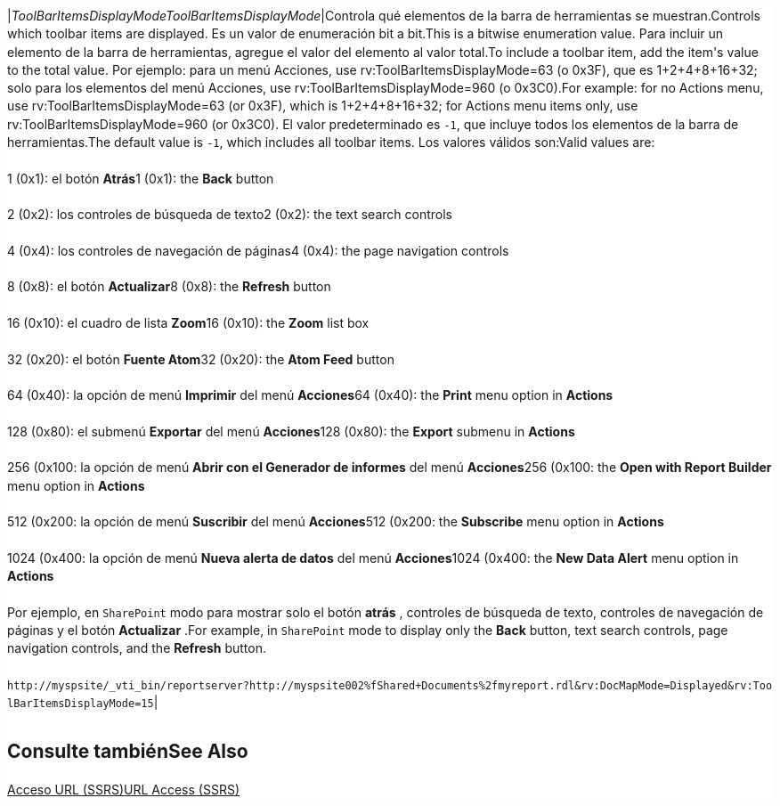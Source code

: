 |<span data-ttu-id="96639-294">*ToolBarItemsDisplayMode*</span><span class="sxs-lookup"><span data-stu-id="96639-294">*ToolBarItemsDisplayMode*</span></span>|<span data-ttu-id="96639-295">Controla qué elementos de la barra de herramientas se muestran.</span><span class="sxs-lookup"><span data-stu-id="96639-295">Controls which toolbar items are displayed.</span></span> <span data-ttu-id="96639-296">Es un valor de enumeración bit a bit.</span><span class="sxs-lookup"><span data-stu-id="96639-296">This is a bitwise enumeration value.</span></span> <span data-ttu-id="96639-297">Para incluir un elemento de la barra de herramientas, agregue el valor del elemento al valor total.</span><span class="sxs-lookup"><span data-stu-id="96639-297">To include a toolbar item, add the item's value to the total value.</span></span> <span data-ttu-id="96639-298">Por ejemplo: para un menú Acciones, use rv:ToolBarItemsDisplayMode=63 (o 0x3F), que es 1+2+4+8+16+32; solo para los elementos del menú Acciones, use rv:ToolBarItemsDisplayMode=960 (o 0x3C0).</span><span class="sxs-lookup"><span data-stu-id="96639-298">For example: for no Actions menu, use rv:ToolBarItemsDisplayMode=63 (or 0x3F), which is 1+2+4+8+16+32; for Actions menu items only, use rv:ToolBarItemsDisplayMode=960 (or 0x3C0).</span></span>  <span data-ttu-id="96639-299">El valor predeterminado es `-1`, que incluye todos los elementos de la barra de herramientas.</span><span class="sxs-lookup"><span data-stu-id="96639-299">The default value is `-1`, which includes all toolbar items.</span></span> <span data-ttu-id="96639-300">Los valores válidos son:</span><span class="sxs-lookup"><span data-stu-id="96639-300">Valid values are:</span></span><br /><br /> <span data-ttu-id="96639-301">1 (0x1): el botón **Atrás**</span><span class="sxs-lookup"><span data-stu-id="96639-301">1 (0x1): the **Back** button</span></span><br /><br /> <span data-ttu-id="96639-302">2 (0x2): los controles de búsqueda de texto</span><span class="sxs-lookup"><span data-stu-id="96639-302">2 (0x2): the text search controls</span></span><br /><br /> <span data-ttu-id="96639-303">4 (0x4): los controles de navegación de páginas</span><span class="sxs-lookup"><span data-stu-id="96639-303">4 (0x4): the page navigation controls</span></span><br /><br /> <span data-ttu-id="96639-304">8 (0x8): el botón **Actualizar**</span><span class="sxs-lookup"><span data-stu-id="96639-304">8 (0x8): the **Refresh** button</span></span><br /><br /> <span data-ttu-id="96639-305">16 (0x10): el cuadro de lista **Zoom**</span><span class="sxs-lookup"><span data-stu-id="96639-305">16 (0x10): the **Zoom** list box</span></span><br /><br /> <span data-ttu-id="96639-306">32 (0x20): el botón **Fuente Atom**</span><span class="sxs-lookup"><span data-stu-id="96639-306">32 (0x20): the **Atom Feed** button</span></span><br /><br /> <span data-ttu-id="96639-307">64 (0x40): la opción de menú **Imprimir** del menú **Acciones**</span><span class="sxs-lookup"><span data-stu-id="96639-307">64 (0x40): the **Print** menu option in **Actions**</span></span><br /><br /> <span data-ttu-id="96639-308">128 (0x80): el submenú **Exportar** del menú **Acciones**</span><span class="sxs-lookup"><span data-stu-id="96639-308">128 (0x80): the **Export** submenu in **Actions**</span></span><br /><br /> <span data-ttu-id="96639-309">256 (0x100: la opción de menú **Abrir con el Generador de informes** del menú **Acciones**</span><span class="sxs-lookup"><span data-stu-id="96639-309">256 (0x100: the **Open with Report Builder** menu option in **Actions**</span></span><br /><br /> <span data-ttu-id="96639-310">512 (0x200: la opción de menú **Suscribir** del menú **Acciones**</span><span class="sxs-lookup"><span data-stu-id="96639-310">512 (0x200: the **Subscribe** menu option in **Actions**</span></span><br /><br /> <span data-ttu-id="96639-311">1024 (0x400: la opción de menú **Nueva alerta de datos** del menú **Acciones**</span><span class="sxs-lookup"><span data-stu-id="96639-311">1024 (0x400: the **New Data Alert** menu option in **Actions**</span></span><br /><br /> <span data-ttu-id="96639-312">Por ejemplo, en `SharePoint` modo para mostrar solo el botón **atrás** , controles de búsqueda de texto, controles de navegación de páginas y el botón **Actualizar** .</span><span class="sxs-lookup"><span data-stu-id="96639-312">For example, in `SharePoint` mode to display only the **Back** button, text search controls, page navigation controls, and the **Refresh** button.</span></span><br /><br /> `http://myspsite/_vti_bin/reportserver?http://myspsite002%fShared+Documents%2fmyreport.rdl&rv:DocMapMode=Displayed&rv:ToolBarItemsDisplayMode=15`|  
  
## <a name="see-also"></a><span data-ttu-id="96639-313">Consulte también</span><span class="sxs-lookup"><span data-stu-id="96639-313">See Also</span></span>  
 [<span data-ttu-id="96639-314">Acceso URL &#40;SSRS&#41;</span><span class="sxs-lookup"><span data-stu-id="96639-314">URL Access &#40;SSRS&#41;</span></span>](url-access-ssrs.md)  
  
  
